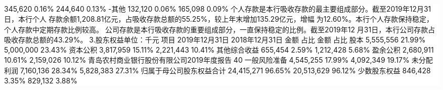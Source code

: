 345,620
0.16%
244,640
0.13%
-其他
132,120
0.06%
165,098
0.09%
个人存款是本行吸收存款的最主要组成部分。截至2019年12月31日，本行个人
存款余额1,208.81亿元，占吸收存款总额的55.25%，较上年末增加135.29亿元，增幅
为12.60%。本行个人存款保持稳定，个人存款中定期存款比例较高。
公司存款是本行吸收存款的重要组成部分，一直保持稳定的比例。截至2019年12
月31日，本行公司存款占吸收存款总额的43.29%。
3.股东权益单位：千元
项目
2019年12月31日
2018年12月31日
金额
占比
金额
占比
股本
5,555,556
21.99%
5,000,000
23.43%
资本公积
3,817,959
15.11%
2,221,443
10.41%
其他综合收益
655,454
2.59%
1,212,428
5.68%
盈余公积
2,680,911
10.61%
2,159,026
10.12%
青岛农村商业银行股份有限公司2019年度报告
40
一般风险准备
4,545,255
17.99%
4,092,349
19.17%
未分配利润
7,160,136
28.34%
5,828,383
27.31%
归属于母公司股东权益合计
24,415,271
96.65%
20,513,629
96.12%
少数股东权益
846,428
3.35%
829,132
3.88%